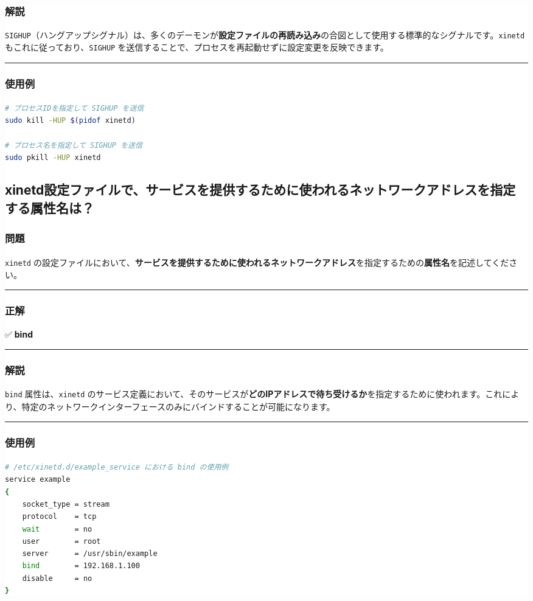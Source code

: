 ### 解説

`SIGHUP`（ハングアップシグナル）は、多くのデーモンが**設定ファイルの再読み込み**の合図として使用する標準的なシグナルです。`xinetd` もこれに従っており、`SIGHUP` を送信することで、プロセスを再起動せずに設定変更を反映できます。

---

### 使用例

```bash
# プロセスIDを指定して SIGHUP を送信
sudo kill -HUP $(pidof xinetd)

# プロセス名を指定して SIGHUP を送信
sudo pkill -HUP xinetd
```

## xinetd設定ファイルで、サービスを提供するために使われるネットワークアドレスを指定する属性名は？

### 問題

`xinetd` の設定ファイルにおいて、**サービスを提供するために使われるネットワークアドレス**を指定するための**属性名**を記述してください。

---

### 正解

✅ **bind**

---

### 解説

`bind` 属性は、`xinetd` のサービス定義において、そのサービスが**どのIPアドレスで待ち受けるか**を指定するために使われます。これにより、特定のネットワークインターフェースのみにバインドすることが可能になります。

---

### 使用例

```bash
# /etc/xinetd.d/example_service における bind の使用例
service example
{
    socket_type = stream
    protocol    = tcp
    wait        = no
    user        = root
    server      = /usr/sbin/example
    bind        = 192.168.1.100
    disable     = no
}
```
